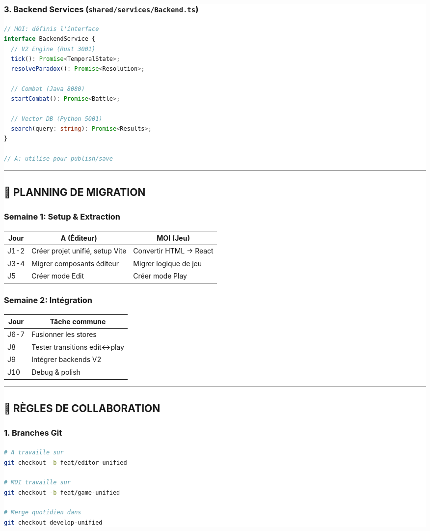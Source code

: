 ### 3. Backend Services (`shared/services/Backend.ts`)
```typescript
// MOI: définis l'interface
interface BackendService {
  // V2 Engine (Rust 3001)
  tick(): Promise<TemporalState>;
  resolveParadox(): Promise<Resolution>;
  
  // Combat (Java 8080)
  startCombat(): Promise<Battle>;
  
  // Vector DB (Python 5001)
  search(query: string): Promise<Results>;
}

// A: utilise pour publish/save
```

---

## 📅 PLANNING DE MIGRATION

### Semaine 1: Setup & Extraction
| Jour | A (Éditeur) | MOI (Jeu) |
|------|------------|-----------|
| J1-2 | Créer projet unifié, setup Vite | Convertir HTML → React |
| J3-4 | Migrer composants éditeur | Migrer logique de jeu |
| J5 | Créer mode Edit | Créer mode Play |

### Semaine 2: Intégration
| Jour | Tâche commune |
|------|---------------|
| J6-7 | Fusionner les stores |
| J8 | Tester transitions edit↔play |
| J9 | Intégrer backends V2 |
| J10 | Debug & polish |

---

## 🚦 RÈGLES DE COLLABORATION

### 1. Branches Git
```bash
# A travaille sur
git checkout -b feat/editor-unified

# MOI travaille sur
git checkout -b feat/game-unified

# Merge quotidien dans
git checkout develop-unified
```
